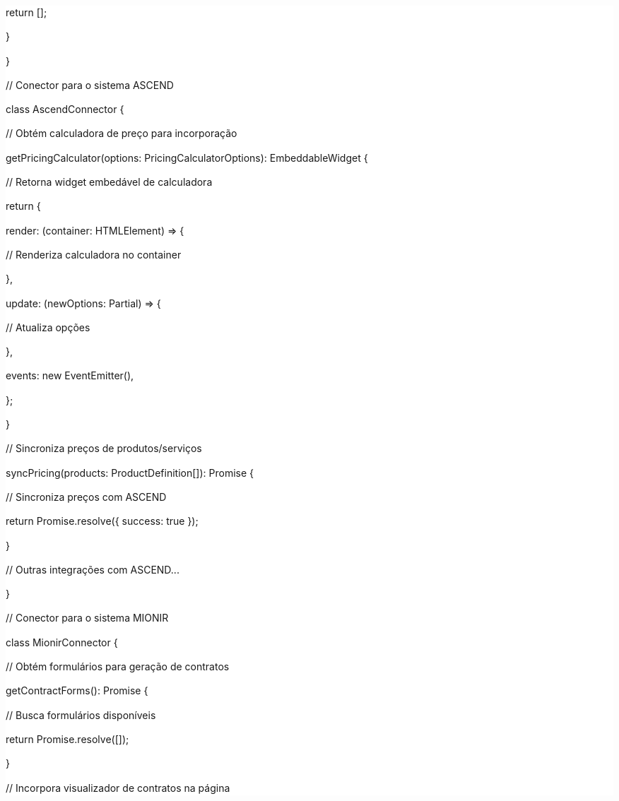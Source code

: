 return [];

}

}

// Conector para o sistema ASCEND

class AscendConnector {

// Obtém calculadora de preço para incorporação

getPricingCalculator(options: PricingCalculatorOptions): EmbeddableWidget {

// Retorna widget embedável de calculadora

return {

render: (container: HTMLElement) => {

// Renderiza calculadora no container

},

update: (newOptions: Partial) => {

// Atualiza opções

},

events: new EventEmitter(),

};

}

// Sincroniza preços de produtos/serviços

syncPricing(products: ProductDefinition[]): Promise {

// Sincroniza preços com ASCEND

return Promise.resolve({ success: true });

}

// Outras integrações com ASCEND...

}

// Conector para o sistema MIONIR

class MionirConnector {

// Obtém formulários para geração de contratos

getContractForms(): Promise {

// Busca formulários disponíveis

return Promise.resolve([]);

}

// Incorpora visualizador de contratos na página
